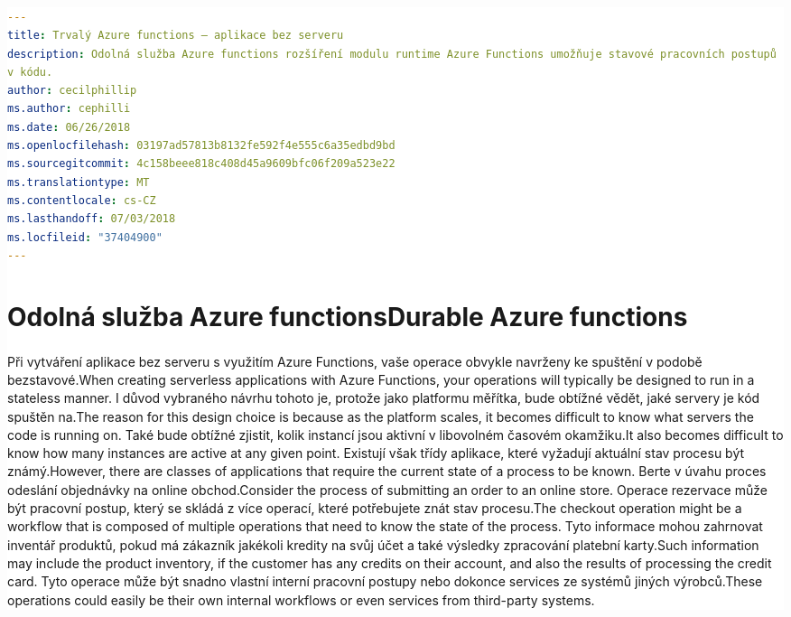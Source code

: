 ```yaml
---
title: Trvalý Azure functions – aplikace bez serveru
description: Odolná služba Azure functions rozšíření modulu runtime Azure Functions umožňuje stavové pracovních postupů v kódu.
author: cecilphillip
ms.author: cephilli
ms.date: 06/26/2018
ms.openlocfilehash: 03197ad57813b8132fe592f4e555c6a35edbd9bd
ms.sourcegitcommit: 4c158beee818c408d45a9609bfc06f209a523e22
ms.translationtype: MT
ms.contentlocale: cs-CZ
ms.lasthandoff: 07/03/2018
ms.locfileid: "37404900"
---
```

# <a name="durable-azure-functions"></a><span data-ttu-id="59424-103">Odolná služba Azure functions</span><span class="sxs-lookup"><span data-stu-id="59424-103">Durable Azure functions</span></span>

<span data-ttu-id="59424-104">Při vytváření aplikace bez serveru s využitím Azure Functions, vaše operace obvykle navrženy ke spuštění v podobě bezstavové.</span><span class="sxs-lookup"><span data-stu-id="59424-104">When creating serverless applications with Azure Functions, your operations will typically be designed to run in a stateless manner.</span></span> <span data-ttu-id="59424-105">I důvod vybraného návrhu tohoto je, protože jako platformu měřítka, bude obtížné vědět, jaké servery je kód spuštěn na.</span><span class="sxs-lookup"><span data-stu-id="59424-105">The reason for this design choice is because as the platform scales, it becomes difficult to know what servers the code is running on.</span></span> <span data-ttu-id="59424-106">Také bude obtížné zjistit, kolik instancí jsou aktivní v libovolném časovém okamžiku.</span><span class="sxs-lookup"><span data-stu-id="59424-106">It also becomes difficult to know how many instances are active at any given point.</span></span> <span data-ttu-id="59424-107">Existují však třídy aplikace, které vyžadují aktuální stav procesu být známý.</span><span class="sxs-lookup"><span data-stu-id="59424-107">However, there are classes of applications that require the current state of a process to be known.</span></span> <span data-ttu-id="59424-108">Berte v úvahu proces odeslání objednávky na online obchod.</span><span class="sxs-lookup"><span data-stu-id="59424-108">Consider the process of submitting an order to an online store.</span></span> <span data-ttu-id="59424-109">Operace rezervace může být pracovní postup, který se skládá z více operací, které potřebujete znát stav procesu.</span><span class="sxs-lookup"><span data-stu-id="59424-109">The checkout operation might be a workflow that is composed of multiple operations that need to know the state of the process.</span></span> <span data-ttu-id="59424-110">Tyto informace mohou zahrnovat inventář produktů, pokud má zákazník jakékoli kredity na svůj účet a také výsledky zpracování platební karty.</span><span class="sxs-lookup"><span data-stu-id="59424-110">Such information may include the product inventory, if the customer has any credits on their account, and also the results of processing the credit card.</span></span> <span data-ttu-id="59424-111">Tyto operace může být snadno vlastní interní pracovní postupy nebo dokonce services ze systémů jiných výrobců.</span><span class="sxs-lookup"><span data-stu-id="59424-111">These operations could easily be their own internal workflows or even services from third-party systems.</span></span>
